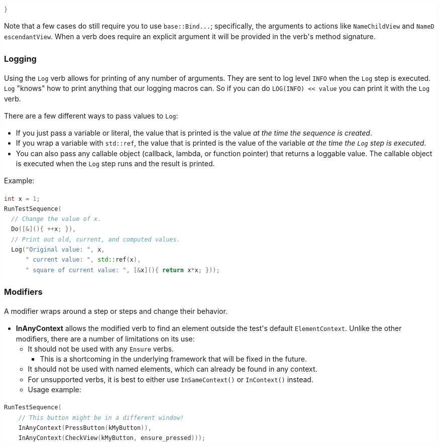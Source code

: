 ```cpp
}
```

Note that a few cases do still require you to use `base::Bind...`; specifically,
the arguments to actions like `NameChildView` and `NameDescendantView`. When a
verb does require an explicit argument it will be provided in the verb's method
signature.

### Logging

Using the `Log` verb allows for printing of any number of arguments. They are
sent to log level `INFO` when the `Log` step is executed. `Log` "knows" how to
print anything that our logging macros can. So if you can do
`LOG(INFO) << value` you can print it with the `Log` verb.

There are a few different ways to pass values to `Log`:
 - If you just pass a variable or literal, the value that is printed is the
   value _at the time the sequence is created_.
 - If you wrap a variable with `std::ref`, the value that is printed is the
   value of the variable _at the time the `Log` step is executed_.
 - You can also pass any callable object (callback, lambda, or function
   pointer) that returns a loggable value. The callable object is executed when
   the `Log` step runs and the result is printed.

Example:
```cpp
int x = 1;
RunTestSequence(
  // Change the value of x.
  Do([&](){ ++x; }),
  // Print out old, current, and computed values.
  Log("Original value: ", x,
      " current value: ", std::ref(x),
      " square of current value: ", [&x](){ return x*x; }));
```

### Modifiers

A modifier wraps around a step or steps and change their behavior.

- **InAnyContext** allows the modified verb to find an element outside the test's default
  `ElementContext`. Unlike the other modifiers, there are a number of limitations on its use:
  - It should not be used with any `Ensure` verbs.
    - This is a shortcoming in the underlying framework that will be fixed in the future.
  - It should not be used with named elements, which can already be found in any context.
  - For unsupported verbs, it is best to either use `InSameContext()` or `InContext()` instead.
  - Usage example:

```cpp
RunTestSequence(
    // This button might be in a different window!
    InAnyContext(PressButton(kMyButton)),
    InAnyContext(CheckView(kMyButton, ensure_pressed)));
```
